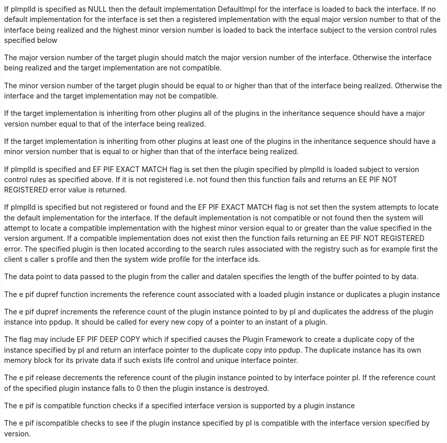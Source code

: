 If pImplId is specified as NULL then the default implementation DefaultImpl for the interface is loaded to back the interface. If no default implementation for the interface is set then a registered implementation with the equal major version number to that of the interface being realized and the highest minor version number is loaded to back the interface subject to the version control rules specified below 

The major version number of the target plugin should match the major version number of the interface. Otherwise the interface being realized and the target implementation are not compatible.

The minor version number of the target plugin should be equal to or higher than that of the interface being realized. Otherwise the interface and the target implementation may not be compatible.

If the target implementation is inheriting from other plugins all of the plugins in the inheritance sequence should have a major version number equal to that of the interface being realized.

If the target implementation is inheriting from other plugins at least one of the plugins in the inheritance sequence should have a minor version number that is equal to or higher than that of the interface being realized.

If pImplId is specified and EF PIF EXACT MATCH flag is set then the plugin specified by pImplId is loaded subject to version control rules as specified above. If it is not registered i.e. not found then this function fails and returns an EE PIF NOT REGISTERED error value is returned.

If pImplId is specified but not registered or found and the EF PIF EXACT MATCH flag is not set then the system attempts to locate the default implementation for the interface. If the default implementation is not compatible or not found then the system will attempt to locate a compatible implementation with the highest minor version equal to or greater than the value specified in the version argument. If a compatible implementation does not exist then the function fails returning an EE PIF NOT REGISTERED error. The specified plugin is then located according to the search rules associated with the registry such as for example first the client s caller s profile and then the system wide profile for the interface ids.

The data point to data passed to the plugin from the caller and datalen specifies the length of the buffer pointed to by data.

The  e pif dupref function increments the reference count associated with a loaded plugin instance or duplicates a plugin instance 

The  e pif dupref increments the reference count of the plugin instance pointed to by pI and duplicates the address of the plugin instance into ppdup. It should be called for every new copy of a pointer to an instant of a plugin.

The flag may include EF PIF DEEP COPY which if specified causes the Plugin Framework to create a duplicate copy of the instance specified by pI and return an interface pointer to the duplicate copy into ppdup. The duplicate instance has its own memory block for its private data if such exists life control and unique interface pointer.

The  e pif release decrements the reference count of the plugin instance pointed to by interface pointer pI. If the reference count of the specified plugin instance falls to 0 then the plugin instance is destroyed.

The  e pif is compatible function checks if a specified interface version is supported by a plugin instance 

The  e pif iscompatible checks to see if the plugin instance specified by pI is compatible with the interface version specified by version.
